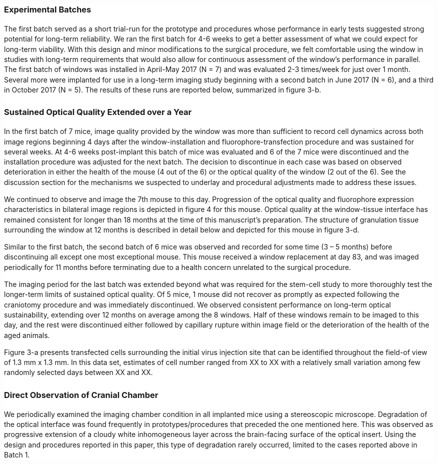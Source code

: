 ### Experimental Batches

The first batch served as a short trial-run for the prototype and procedures whose performance in early tests suggested strong potential for long-term reliability. We ran the first batch for 4-6 weeks to get a better assessment of what we could expect for long-term viability. With this design and minor modifications to the surgical procedure, we felt comfortable using the window in studies with long-term requirements that would also allow for continuous assessment of the window’s performance in parallel. The first batch of windows was installed in April-May 2017 (N = 7) and was evaluated 2-3 times/week for just over 1 month. Several more were implanted for use in a long-term imaging study beginning with a second batch in June 2017 (N = 6), and a third in October 2017 (N = 5). The results of these runs are reported below, summarized in figure 3-b.

### Sustained Optical Quality Extended over a Year

In the first batch of 7 mice, image quality provided by the window was more than sufficient to record cell dynamics across both image regions beginning 4 days after the window-installation and fluorophore-transfection procedure and was sustained for several weeks. At 4-6 weeks post-implant this batch of mice was evaluated and 6 of the 7 mice were discontinued and the installation procedure was adjusted for the next batch. The decision to discontinue in each case was based on observed deterioration in either the health of the mouse (4 out of the 6) or the optical quality of the window (2 out of the 6). See the discussion section for the mechanisms we suspected to underlay and procedural adjustments made to address these issues.

We continued to observe and image the 7th mouse to this day. Progression of the optical quality and fluorophore expression characteristics in bilateral image regions is depicted in figure 4 for this mouse. Optical quality at the window-tissue interface has remained consistent for longer than 18 months at the time of this manuscript’s preparation. The structure of granulation tissue surrounding the window at 12 months is described in detail below and depicted for this mouse in figure 3-d.

Similar to the first batch, the second batch of 6 mice was observed and recorded for some time (3 – 5 months) before discontinuing all except one most exceptional mouse. This mouse received a window replacement at day 83, and was imaged periodically for 11 months before terminating due to a health concern unrelated to the surgical procedure.

The imaging period for the last batch was extended beyond what was required for the stem-cell study to more thoroughly test the longer-term limits of sustained optical quality. Of 5 mice, 1 mouse did not recover as promptly as expected following the craniotomy procedure and was immediately discontinued. We observed consistent performance on long-term optical sustainability, extending over 12 months on average among the 8 windows. Half of these windows remain to be imaged to this day, and the rest were discontinued either followed by capillary rupture within image field or the deterioration of the health of the aged animals.

Figure 3-a presents transfected cells surrounding the initial virus injection site that can be identified throughout the field-of view of 1.3 mm x 1.3 mm. In this data set, estimates of cell number ranged from XX to XX with a relatively small variation among few randomly selected days between XX and XX. 

### Direct Observation of Cranial Chamber

We periodically examined the imaging chamber condition in all implanted mice using a stereoscopic microscope. Degradation of the optical interface was found frequently in prototypes/procedures that preceded the one mentioned here. This was observed as progressive extension of a cloudy white inhomogeneous layer across the brain-facing surface of the optical insert. Using the design and procedures reported in this paper, this type of degradation rarely occurred, limited to the cases reported above in Batch 1.
